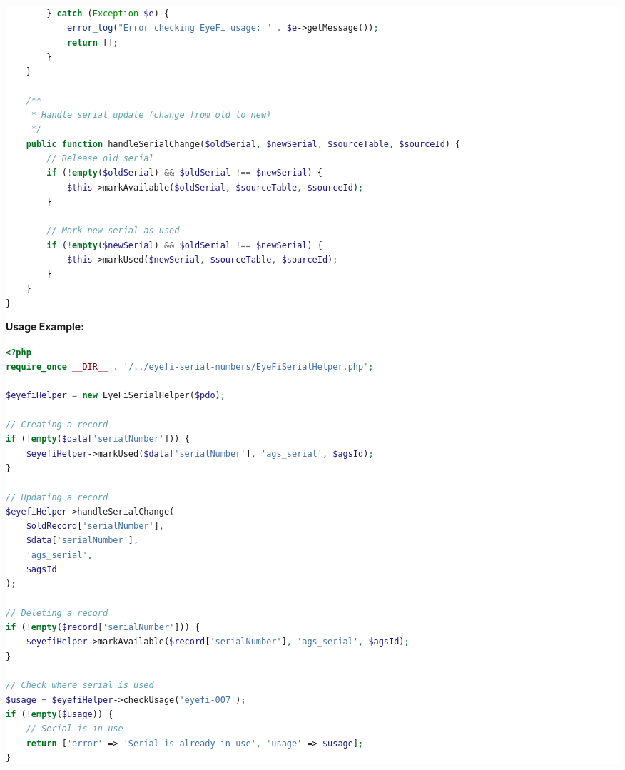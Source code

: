 ```php
        } catch (Exception $e) {
            error_log("Error checking EyeFi usage: " . $e->getMessage());
            return [];
        }
    }
    
    /**
     * Handle serial update (change from old to new)
     */
    public function handleSerialChange($oldSerial, $newSerial, $sourceTable, $sourceId) {
        // Release old serial
        if (!empty($oldSerial) && $oldSerial !== $newSerial) {
            $this->markAvailable($oldSerial, $sourceTable, $sourceId);
        }
        
        // Mark new serial as used
        if (!empty($newSerial) && $oldSerial !== $newSerial) {
            $this->markUsed($newSerial, $sourceTable, $sourceId);
        }
    }
}
```

**Usage Example:**

```php
<?php
require_once __DIR__ . '/../eyefi-serial-numbers/EyeFiSerialHelper.php';

$eyefiHelper = new EyeFiSerialHelper($pdo);

// Creating a record
if (!empty($data['serialNumber'])) {
    $eyefiHelper->markUsed($data['serialNumber'], 'ags_serial', $agsId);
}

// Updating a record
$eyefiHelper->handleSerialChange(
    $oldRecord['serialNumber'], 
    $data['serialNumber'], 
    'ags_serial', 
    $agsId
);

// Deleting a record
if (!empty($record['serialNumber'])) {
    $eyefiHelper->markAvailable($record['serialNumber'], 'ags_serial', $agsId);
}

// Check where serial is used
$usage = $eyefiHelper->checkUsage('eyefi-007');
if (!empty($usage)) {
    // Serial is in use
    return ['error' => 'Serial is already in use', 'usage' => $usage];
}
```
